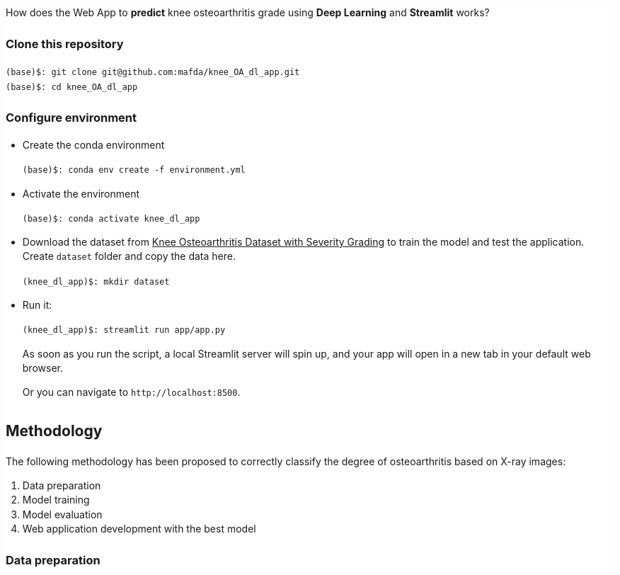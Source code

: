 How does the Web App to **predict** knee osteoarthritis grade using **Deep
Learning** and **Streamlit** works?

### Clone this repository

```shell
(base)$: git clone git@github.com:mafda/knee_OA_dl_app.git
(base)$: cd knee_OA_dl_app
```

### Configure environment

- Create the conda environment

    ```shell
    (base)$: conda env create -f environment.yml
    ```

- Activate the environment

    ```shell
    (base)$: conda activate knee_dl_app
    ```

- Download the dataset from [Knee Osteoarthritis Dataset with Severity
   Grading](https://www.kaggle.com/datasets/shashwatwork/knee-osteoarthritis-dataset-with-severity)
   to train the model and test the application. Create `dataset` folder and copy
   the data here.

    ```shell
    (knee_dl_app)$: mkdir dataset
    ```

- Run it:

    ```shell
    (knee_dl_app)$: streamlit run app/app.py
    ```

    As soon as you run the script, a local Streamlit server will spin up, and
    your app will open in a new tab in your default web browser.

    Or you can navigate to `http://localhost:8500`.

## Methodology

The following methodology has been proposed to correctly classify the degree of
osteoarthritis based on X-ray images:

1. Data preparation
2. Model training
3. Model evaluation
4. Web application development with the best model

### Data preparation
